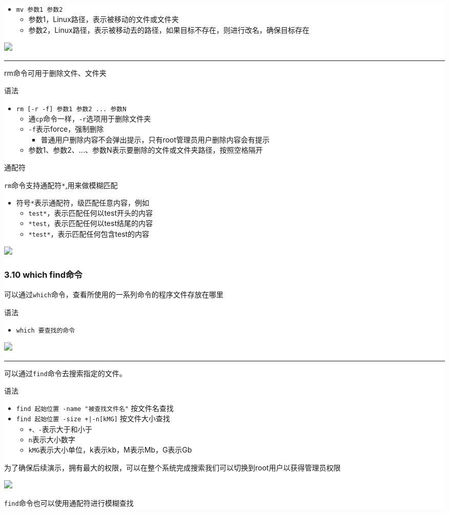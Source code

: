 - `mv 参数1 参数2`
  - 参数1，Linux路径，表示被移动的文件或文件夹
  - 参数2，Linux路径，表示被移动去的路径，如果目标不存在，则进行改名，确保目标存在

![](https://picgo-img-repo.oss-cn-beijing.aliyuncs.com/img/0059176a3b275b93e16e4c8ad44a124f.png)

---

rm命令可用于删除文件、文件夹

语法

- `rm [-r -f] 参数1 参数2 ... 参数N`
  - 通`cp`命令一样，`-r`选项用于删除文件夹
  - `-f`表示force，强制删除
    - 普通用户删除内容不会弹出提示，只有root管理员用户删除内容会有提示
  - 参数1、参数2、...、参数N表示要删除的文件或文件夹路径，按照空格隔开

通配符

`rm`命令支持通配符`*`,用来做模糊匹配

- 符号`*`表示通配符，级匹配任意内容，例如
  - `test*`，表示匹配任何以test开头的内容
  - `*test`，表示匹配任何以test结尾的内容
  - `*test*`，表示匹配任何包含test的内容

![](https://picgo-img-repo.oss-cn-beijing.aliyuncs.com/img/4f1ee4a0759ba85885fe8e9e556254ad.png)

### 3.10 which find命令

可以通过`which`命令，查看所使用的一系列命令的程序文件存放在哪里

语法

- `which 要查找的命令`

![](https://picgo-img-repo.oss-cn-beijing.aliyuncs.com/img/8e3c93f2179923f1ee985e010077c2ca.png)

---

可以通过`find`命令去搜索指定的文件。

语法

- `find 起始位置 -name "被查找文件名"`	按文件名查找
- `find 起始位置 -size +|-n[kMG]`  按文件大小查找
  - `+、-`表示大于和小于
  - `n`表示大小数字
  - `kMG`表示大小单位，k表示kb，M表示Mb，G表示Gb

为了确保后续演示，拥有最大的权限，可以在整个系统完成搜索我们可以切换到root用户以获得管理员权限

![](https://picgo-img-repo.oss-cn-beijing.aliyuncs.com/img/84cacb9f5da7ff91cdaa46229f8fba68.png)

`find`命令也可以使用通配符进行模糊查找
